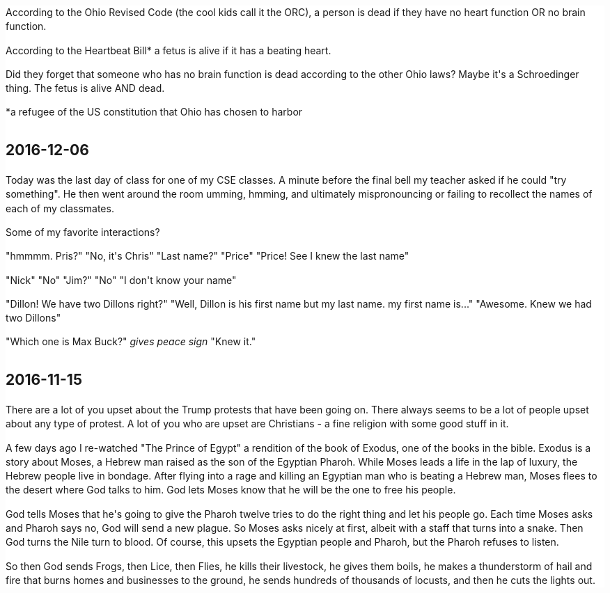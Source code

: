According to the Ohio Revised Code (the cool kids call it the ORC), a person is dead if they have no heart function OR no brain function.

According to the Heartbeat Bill*  a fetus is alive if it has a beating heart.

Did they forget that someone who has no brain function is dead according to the other Ohio laws?  Maybe it's a Schroedinger thing. The fetus is alive AND dead.

*a refugee of the US constitution that Ohio has chosen to harbor

## 2016-12-06
Today was the last day of class for one of my CSE classes.  A minute before the final bell my teacher asked if he could "try something".  He then went around the room umming, hmming, and ultimately mispronouncing or failing to recollect the names of each of my classmates.

Some of my favorite interactions?

"hmmmm.  Pris?"
"No, it's Chris"
"Last name?"
"Price"
"Price! See I knew the last name"

"Nick"
"No"
"Jim?"
"No"
"I don't know your name"

"Dillon! We have two Dillons right?"
"Well, Dillon is his first name but my last name. my first name is..."
"Awesome.  Knew we had two Dillons"

"Which one is Max Buck?"
*gives peace sign*
"Knew it."

## 2016-11-15
There are a lot of you upset about the Trump protests that have been going on.  There always seems to be a lot of people upset about any type of protest.  A lot of you who are upset are Christians - a fine religion with some good stuff in it.

A few days ago I re-watched "The Prince of Egypt"  a rendition of the book of Exodus, one of the books in the bible.  Exodus is a story about Moses, a Hebrew man raised as the son of the Egyptian Pharoh.  While Moses leads a life in the lap of luxury, the Hebrew people live in bondage.  After flying into a rage and killing an Egyptian man who is beating a Hebrew man, Moses flees to the desert where God talks to him.  God lets Moses know that he will be the one to free his people.  

God tells Moses that he's going to give the Pharoh twelve tries to do the right thing and let his people go.  Each time Moses asks and Pharoh says no, God will send a new plague.  So Moses asks nicely at first, albeit with a staff that turns into a snake.  Then God turns the Nile turn to blood.  Of course, this upsets the Egyptian people and Pharoh, but the Pharoh refuses to listen.

So then God sends Frogs, then Lice, then Flies, he kills their livestock, he gives them boils, he makes a thunderstorm of hail and fire that burns homes and businesses to the ground, he sends hundreds of thousands of locusts, and then he cuts the lights out.
